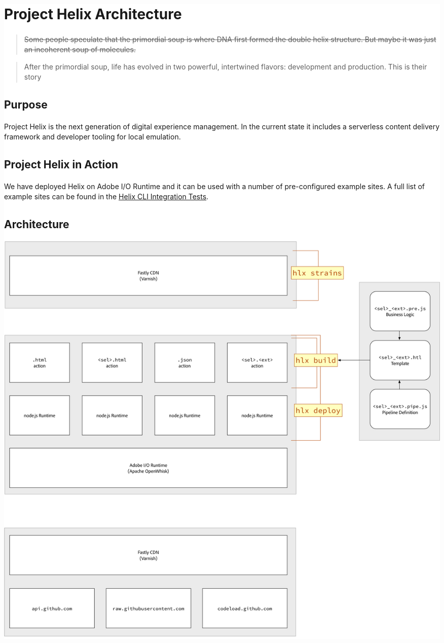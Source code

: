 # Project Helix Architecture

> ~~Some people speculate that the primordial soup is where DNA first formed the double helix structure. But maybe it was just an incoherent soup of molecules.~~

> After the primordial soup, life has evolved in two powerful, intertwined flavors: development and production. This is their story

## Purpose

Project Helix is the next generation of digital experience management. In the current state it includes a serverless content delivery framework and developer tooling for local emulation.

## Project Helix in Action

We have deployed Helix on Adobe I/O Runtime and it can be used with a number of pre-configured example sites. A full list of example sites can be found in the [Helix CLI Integration Tests](https://github.com/adobe/helix-cli/tree/master/test/integration).

## Architecture

![Production architecture](production.png)
